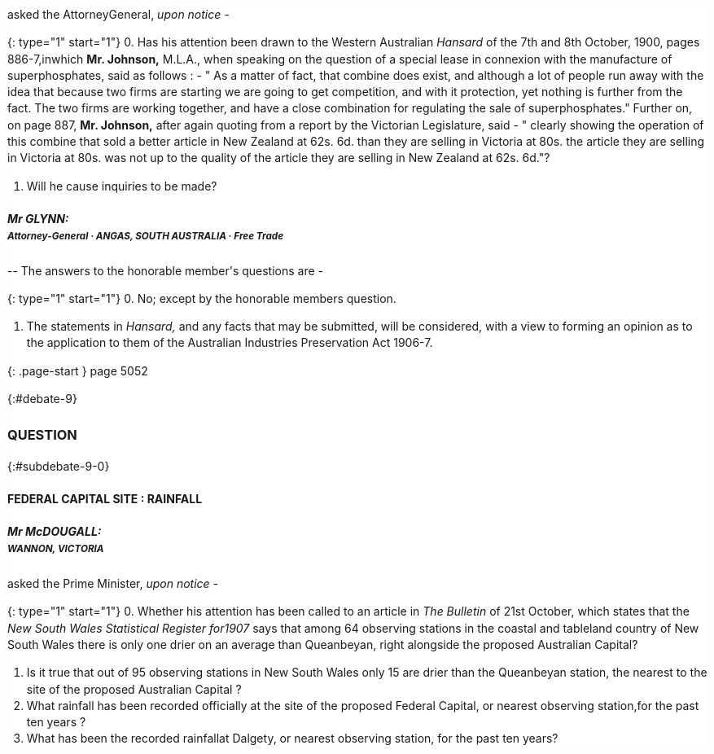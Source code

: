 asked the AttorneyGeneral,  *upon notice -* 

{: type="1" start="1"}
0. Has his attention been drawn to the Western Australian  *Hansard*  of the 7th and 8th October, 1900, pages 886-7,inwhich  **Mr. Johnson,**  M.L.A., when speaking on the question of a special lease in connexion with the manufacture of superphosphates, said as follows :  - " As a matter of fact, that combine does exist, and although a lot of people run away with the idea that because two firms are starting we are going to get competition, and with it protection, yet nothing is further from the fact. The two firms are working together, and have a close combination for regulating the sale of superphosphates." Further on, on page 887,  **Mr. Johnson,**  after again quoting from a report by the Victorian Legislature, said - " clearly showing the operation of this combine that sold a better article in New Zealand at 62s. 6d. than they are selling in Victoria at 80s. the article they are selling in Victoria at 80s. was not up to the quality of the article they are selling in New Zealand at 62s. 6d."? 
1. Will he cause inquiries to be made? 

##### Mr GLYNN:<br><small class="text-muted">Attorney-General &middot; ANGAS, SOUTH AUSTRALIA &middot; Free Trade</small>

-- The answers to the honorable member's questions are - 

{: type="1" start="1"}
0. No; except by the honorable members question. 
1. The statements in  *Hansard,*  and any facts that may be submitted, will be considered, with a view to forming an opinion as to the application to them of the Australian Industries Preservation Act 1906-7. 

{: .page-start }
page 5052

{:#debate-9}
### QUESTION

{:#subdebate-9-0}
#### FEDERAL CAPITAL SITE : RAINFALL

##### Mr McDOUGALL:<br><small class="text-muted">WANNON, VICTORIA</small>

asked the Prime Minister,  *upon notice -* 

{: type="1" start="1"}
0. Whether his attention has been called to an article in  *The Bulletin*  of 21st October, which states that the  *New South Wales Statistical Register for1907*  says that among 64 observing stations in the coastal and tableland country of New South Wales there is only one drier on an average than Queanbeyan, right alongside the proposed Australian Capital? 
1. Is it true that out of 95 observing stations in New South Wales only 15 are drier than the Queanbeyan station, the nearest to the site of the proposed Australian Capital ? 
2. What rainfall has been recorded officially at the site of the proposed Federal Capital, or nearest observing station,for the past ten years ? 
3. What has been the recorded rainfallat Dalgety, or nearest observing station, for the past ten years? 
